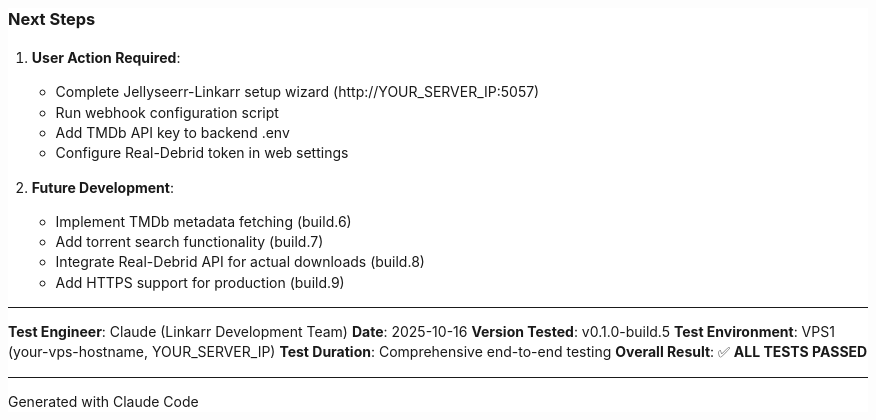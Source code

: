 ### Next Steps

1. **User Action Required**:
   - Complete Jellyseerr-Linkarr setup wizard (http://YOUR_SERVER_IP:5057)
   - Run webhook configuration script
   - Add TMDb API key to backend .env
   - Configure Real-Debrid token in web settings

2. **Future Development**:
   - Implement TMDb metadata fetching (build.6)
   - Add torrent search functionality (build.7)
   - Integrate Real-Debrid API for actual downloads (build.8)
   - Add HTTPS support for production (build.9)

---

**Test Engineer**: Claude (Linkarr Development Team)
**Date**: 2025-10-16
**Version Tested**: v0.1.0-build.5
**Test Environment**: VPS1 (your-vps-hostname, YOUR_SERVER_IP)
**Test Duration**: Comprehensive end-to-end testing
**Overall Result**: ✅ **ALL TESTS PASSED**

---

Generated with Claude Code
